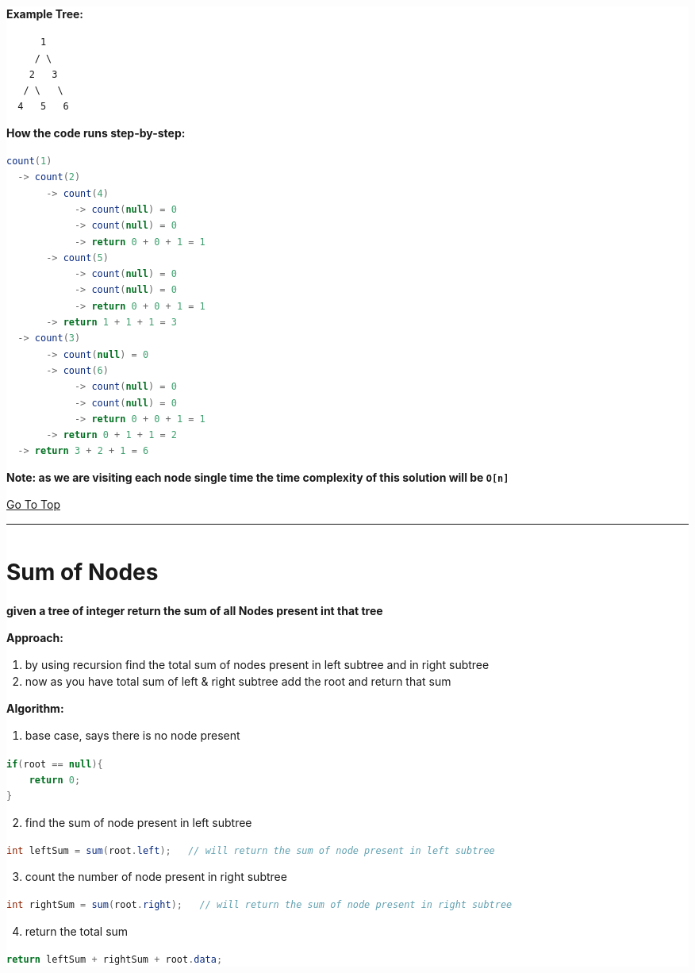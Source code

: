 

**Example Tree:**
```
      1
     / \
    2   3
   / \   \
  4   5   6
```
**How the code runs step-by-step:**
```java
count(1)
  -> count(2)   
       -> count(4)
            -> count(null) = 0
            -> count(null) = 0
            -> return 0 + 0 + 1 = 1
       -> count(5)
            -> count(null) = 0
            -> count(null) = 0
            -> return 0 + 0 + 1 = 1
       -> return 1 + 1 + 1 = 3
  -> count(3)
       -> count(null) = 0
       -> count(6)
            -> count(null) = 0
            -> count(null) = 0
            -> return 0 + 0 + 1 = 1
       -> return 0 + 1 + 1 = 2
  -> return 3 + 2 + 1 = 6
```
**Note: as we are visiting each node single time the time complexity of this solution will be `O[n]`**


[Go To Top](#content)

---
# Sum of Nodes
**given a tree of integer return the sum of all Nodes present int that tree**

**Approach:**
1. by using recursion find the total sum of nodes present in left subtree and in right subtree
2. now as you have total sum of left & right subtree add the root and return that sum


**Algorithm:**
1. base case, says there is no node present
```java
if(root == null){
    return 0;
}
```
2. find the sum of node present in left subtree
```java
int leftSum = sum(root.left);   // will return the sum of node present in left subtree
```
3. count the number of node present in right subtree
```java
int rightSum = sum(root.right);   // will return the sum of node present in right subtree
```
4. return the total sum
```java
return leftSum + rightSum + root.data; 
```
